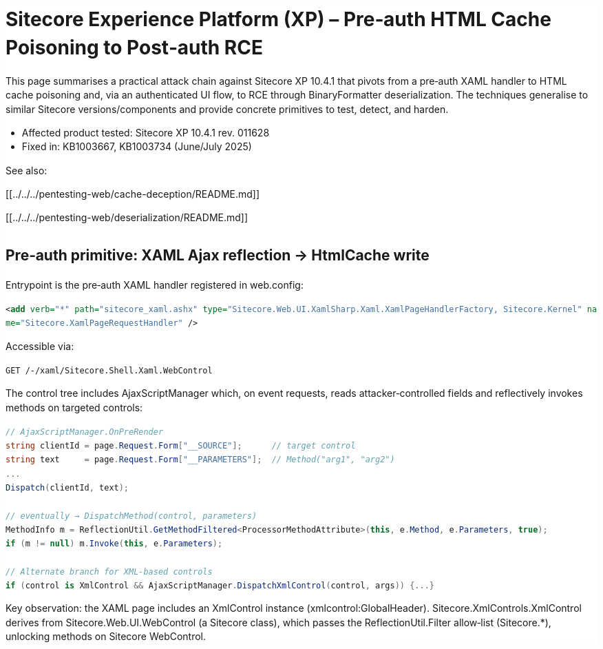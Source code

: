 # Sitecore Experience Platform (XP) – Pre‑auth HTML Cache Poisoning to Post‑auth RCE

This page summarises a practical attack chain against Sitecore XP 10.4.1 that pivots from a pre‑auth XAML handler to HTML cache poisoning and, via an authenticated UI flow, to RCE through BinaryFormatter deserialization. The techniques generalise to similar Sitecore versions/components and provide concrete primitives to test, detect, and harden.

- Affected product tested: Sitecore XP 10.4.1 rev. 011628
- Fixed in: KB1003667, KB1003734 (June/July 2025)

See also:

[[../../../pentesting-web/cache-deception/README.md]]

[[../../../pentesting-web/deserialization/README.md]]

## Pre‑auth primitive: XAML Ajax reflection → HtmlCache write

Entrypoint is the pre‑auth XAML handler registered in web.config:

```xml
<add verb="*" path="sitecore_xaml.ashx" type="Sitecore.Web.UI.XamlSharp.Xaml.XamlPageHandlerFactory, Sitecore.Kernel" name="Sitecore.XamlPageRequestHandler" />
```

Accessible via:

```
GET /-/xaml/Sitecore.Shell.Xaml.WebControl
```

The control tree includes AjaxScriptManager which, on event requests, reads attacker‑controlled fields and reflectively invokes methods on targeted controls:

```csharp
// AjaxScriptManager.OnPreRender
string clientId = page.Request.Form["__SOURCE"];      // target control
string text     = page.Request.Form["__PARAMETERS"];  // Method("arg1", "arg2")
...
Dispatch(clientId, text);

// eventually → DispatchMethod(control, parameters)
MethodInfo m = ReflectionUtil.GetMethodFiltered<ProcessorMethodAttribute>(this, e.Method, e.Parameters, true);
if (m != null) m.Invoke(this, e.Parameters);

// Alternate branch for XML-based controls
if (control is XmlControl && AjaxScriptManager.DispatchXmlControl(control, args)) {...}
```

Key observation: the XAML page includes an XmlControl instance (xmlcontrol:GlobalHeader). Sitecore.XmlControls.XmlControl derives from Sitecore.Web.UI.WebControl (a Sitecore class), which passes the ReflectionUtil.Filter allow‑list (Sitecore.*), unlocking methods on Sitecore WebControl.
